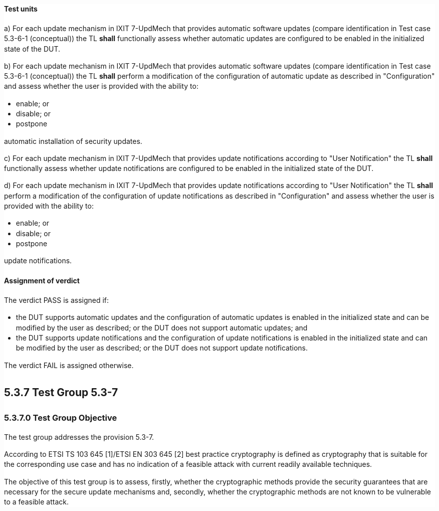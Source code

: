 #### Test units

a) For each update mechanism in IXIT 7-UpdMech that provides automatic software updates (compare identification in Test case 5.3-6-1 (conceptual)) the TL **shall** functionally assess whether automatic updates are configured to be enabled in the initialized state of the DUT.

b) For each update mechanism in IXIT 7-UpdMech that provides automatic software updates (compare identification in Test case 5.3-6-1 (conceptual)) the TL **shall** perform a modification of the configuration of automatic update as described in "Configuration" and assess whether the user is provided with the ability to:

- enable; or
- disable; or
- postpone

automatic installation of security updates.

c) For each update mechanism in IXIT 7-UpdMech that provides update notifications according to "User Notification" the TL **shall** functionally assess whether update notifications are configured to be enabled in the initialized state of the DUT.

d) For each update mechanism in IXIT 7-UpdMech that provides update notifications according to "User Notification" the TL **shall** perform a modification of the configuration of update notifications as described in "Configuration" and assess whether the user is provided with the ability to:

- enable; or
- disable; or
- postpone

update notifications.

#### Assignment of verdict

The verdict PASS is assigned if:

- the DUT supports automatic updates and the configuration of automatic updates is enabled in the initialized state and can be modified by the user as described; or the DUT does not support automatic updates; and
- the DUT supports update notifications and the configuration of update notifications is enabled in the initialized state and can be modified by the user as described; or the DUT does not support update notifications.

The verdict FAIL is assigned otherwise.

## 5.3.7 Test Group 5.3-7

### 5.3.7.0 Test Group Objective

The test group addresses the provision 5.3-7.

According to ETSI TS 103 645 [1]/ETSI EN 303 645 [2] best practice cryptography is defined as cryptography that is suitable for the corresponding use case and has no indication of a feasible attack with current readily available techniques.

The objective of this test group is to assess, firstly, whether the cryptographic methods provide the security guarantees that are necessary for the secure update mechanisms and, secondly, whether the cryptographic methods are not known to be vulnerable to a feasible attack.
